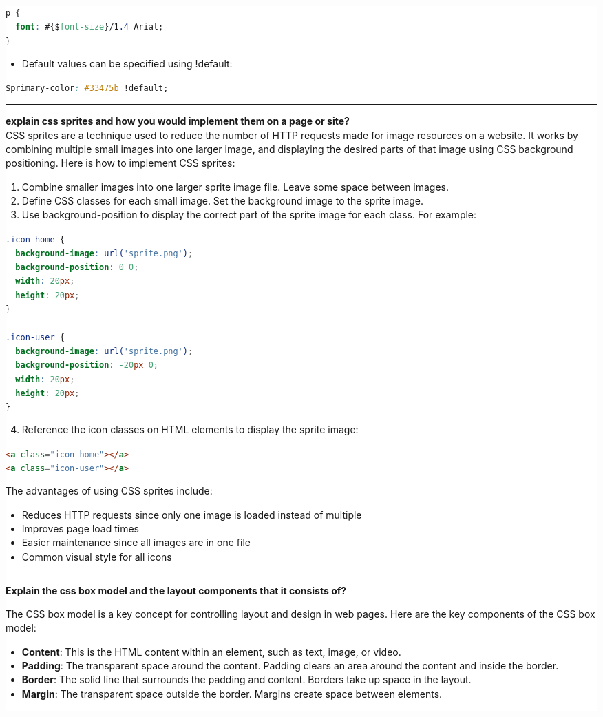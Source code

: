 ```css
p {
  font: #{$font-size}/1.4 Arial; 
}
```
- Default values can be specified using !default:
```css
$primary-color: #33475b !default;
```

---

**explain css sprites and how you would implement them on a page or site?**  
CSS sprites are a technique used to reduce the number of HTTP requests made for image resources on a website.
It works by combining multiple small images into one larger image, and displaying the desired parts of that
image using CSS background positioning.
Here is how to implement CSS sprites:
1. Combine smaller images into one larger sprite image file. Leave some space between images.
2. Define CSS classes for each small image. Set the background image to the sprite image.
3. Use background-position to display the correct part of the sprite image for each class.
For example:

```css
.icon-home {
  background-image: url('sprite.png');
  background-position: 0 0; 
  width: 20px;
  height: 20px;
}

.icon-user {
  background-image: url('sprite.png');
  background-position: -20px 0;
  width: 20px;
  height: 20px;
}
```
4. Reference the icon classes on HTML elements to display the sprite image:
```html
<a class="icon-home"></a>
<a class="icon-user"></a>
```
The advantages of using CSS sprites include:
- Reduces HTTP requests since only one image is loaded instead of multiple
- Improves page load times
- Easier maintenance since all images are in one file
- Common visual style for all icons

---

**Explain the css box model and the layout components that it consists of?**  

The CSS box model is a key concept for controlling layout and design in web pages. Here are the key components
of the CSS box model:
- **Content**: This is the HTML content within an element, such as text, image, or video.
- **Padding**: The transparent space around the content. Padding clears an area around the content and inside the border.
- **Border**: The solid line that surrounds the padding and content. Borders take up space in the layout.
- **Margin**: The transparent space outside the border. Margins create space between elements.

---